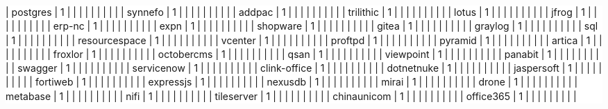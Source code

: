 | postgres             |     1 |                                |       |                  |       |          |       |         |       |
| synnefo              |     1 |                                |       |                  |       |          |       |         |       |
| addpac               |     1 |                                |       |                  |       |          |       |         |       |
| trilithic            |     1 |                                |       |                  |       |          |       |         |       |
| lotus                |     1 |                                |       |                  |       |          |       |         |       |
| jfrog                |     1 |                                |       |                  |       |          |       |         |       |
| erp-nc               |     1 |                                |       |                  |       |          |       |         |       |
| expn                 |     1 |                                |       |                  |       |          |       |         |       |
| shopware             |     1 |                                |       |                  |       |          |       |         |       |
| gitea                |     1 |                                |       |                  |       |          |       |         |       |
| graylog              |     1 |                                |       |                  |       |          |       |         |       |
| sql                  |     1 |                                |       |                  |       |          |       |         |       |
| resourcespace        |     1 |                                |       |                  |       |          |       |         |       |
| vcenter              |     1 |                                |       |                  |       |          |       |         |       |
| proftpd              |     1 |                                |       |                  |       |          |       |         |       |
| pyramid              |     1 |                                |       |                  |       |          |       |         |       |
| artica               |     1 |                                |       |                  |       |          |       |         |       |
| froxlor              |     1 |                                |       |                  |       |          |       |         |       |
| octobercms           |     1 |                                |       |                  |       |          |       |         |       |
| qsan                 |     1 |                                |       |                  |       |          |       |         |       |
| viewpoint            |     1 |                                |       |                  |       |          |       |         |       |
| panabit              |     1 |                                |       |                  |       |          |       |         |       |
| swagger              |     1 |                                |       |                  |       |          |       |         |       |
| servicenow           |     1 |                                |       |                  |       |          |       |         |       |
| clink-office         |     1 |                                |       |                  |       |          |       |         |       |
| dotnetnuke           |     1 |                                |       |                  |       |          |       |         |       |
| jaspersoft           |     1 |                                |       |                  |       |          |       |         |       |
| fortiweb             |     1 |                                |       |                  |       |          |       |         |       |
| expressjs            |     1 |                                |       |                  |       |          |       |         |       |
| nexusdb              |     1 |                                |       |                  |       |          |       |         |       |
| mirai                |     1 |                                |       |                  |       |          |       |         |       |
| drone                |     1 |                                |       |                  |       |          |       |         |       |
| metabase             |     1 |                                |       |                  |       |          |       |         |       |
| nifi                 |     1 |                                |       |                  |       |          |       |         |       |
| tileserver           |     1 |                                |       |                  |       |          |       |         |       |
| chinaunicom          |     1 |                                |       |                  |       |          |       |         |       |
| office365            |     1 |                                |       |                  |       |          |       |         |       |